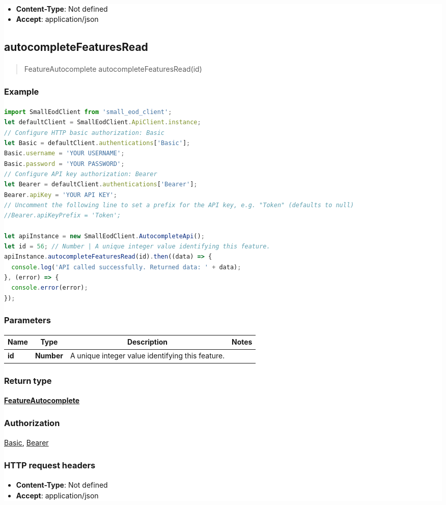 - **Content-Type**: Not defined
- **Accept**: application/json


## autocompleteFeaturesRead

> FeatureAutocomplete autocompleteFeaturesRead(id)



### Example

```javascript
import SmallEodClient from 'small_eod_client';
let defaultClient = SmallEodClient.ApiClient.instance;
// Configure HTTP basic authorization: Basic
let Basic = defaultClient.authentications['Basic'];
Basic.username = 'YOUR USERNAME';
Basic.password = 'YOUR PASSWORD';
// Configure API key authorization: Bearer
let Bearer = defaultClient.authentications['Bearer'];
Bearer.apiKey = 'YOUR API KEY';
// Uncomment the following line to set a prefix for the API key, e.g. "Token" (defaults to null)
//Bearer.apiKeyPrefix = 'Token';

let apiInstance = new SmallEodClient.AutocompleteApi();
let id = 56; // Number | A unique integer value identifying this feature.
apiInstance.autocompleteFeaturesRead(id).then((data) => {
  console.log('API called successfully. Returned data: ' + data);
}, (error) => {
  console.error(error);
});

```

### Parameters


Name | Type | Description  | Notes
------------- | ------------- | ------------- | -------------
 **id** | **Number**| A unique integer value identifying this feature. | 

### Return type

[**FeatureAutocomplete**](FeatureAutocomplete.md)

### Authorization

[Basic](../README.md#Basic), [Bearer](../README.md#Bearer)

### HTTP request headers

- **Content-Type**: Not defined
- **Accept**: application/json
